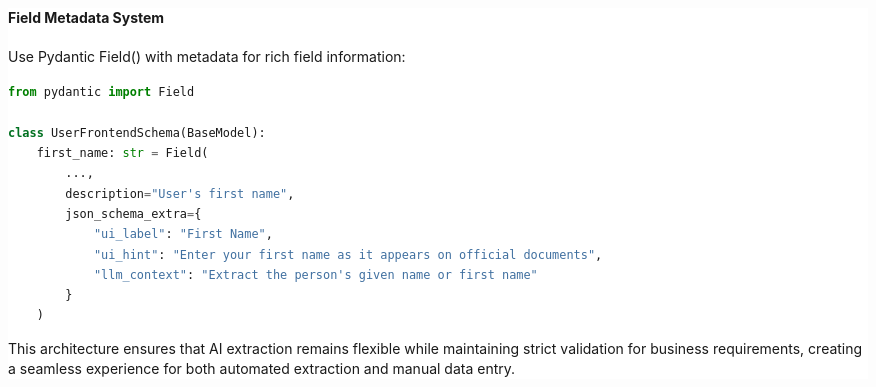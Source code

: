 ```python
```

#### Field Metadata System

Use Pydantic Field() with metadata for rich field information:

```python
from pydantic import Field

class UserFrontendSchema(BaseModel):
    first_name: str = Field(
        ...,
        description="User's first name",
        json_schema_extra={
            "ui_label": "First Name",
            "ui_hint": "Enter your first name as it appears on official documents",
            "llm_context": "Extract the person's given name or first name"
        }
    )
```

This architecture ensures that AI extraction remains flexible while maintaining strict validation for business requirements, creating a seamless experience for both automated extraction and manual data entry.

